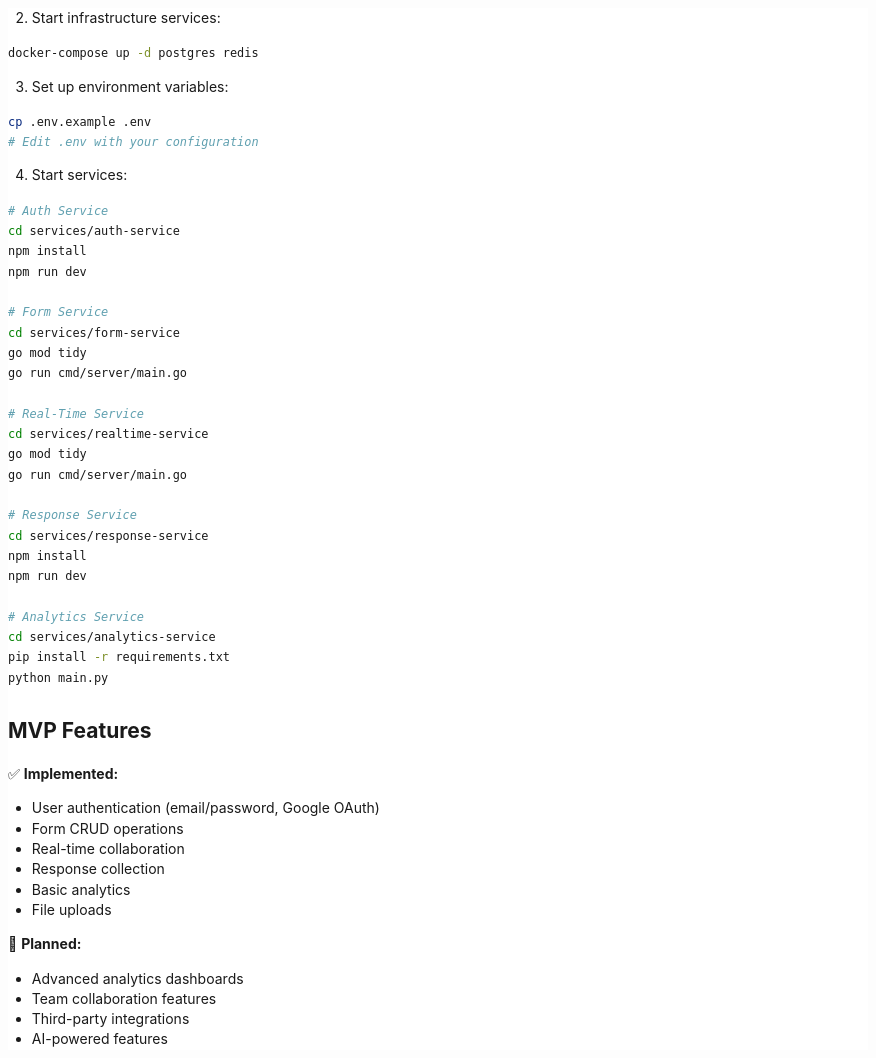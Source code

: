 2. Start infrastructure services:
```bash
docker-compose up -d postgres redis
```

3. Set up environment variables:
```bash
cp .env.example .env
# Edit .env with your configuration
```

4. Start services:
```bash
# Auth Service
cd services/auth-service
npm install
npm run dev

# Form Service
cd services/form-service
go mod tidy
go run cmd/server/main.go

# Real-Time Service
cd services/realtime-service
go mod tidy
go run cmd/server/main.go

# Response Service
cd services/response-service
npm install
npm run dev

# Analytics Service
cd services/analytics-service
pip install -r requirements.txt
python main.py
```

## MVP Features

✅ **Implemented:**
- User authentication (email/password, Google OAuth)
- Form CRUD operations
- Real-time collaboration
- Response collection
- Basic analytics
- File uploads

🚧 **Planned:**
- Advanced analytics dashboards
- Team collaboration features
- Third-party integrations
- AI-powered features
